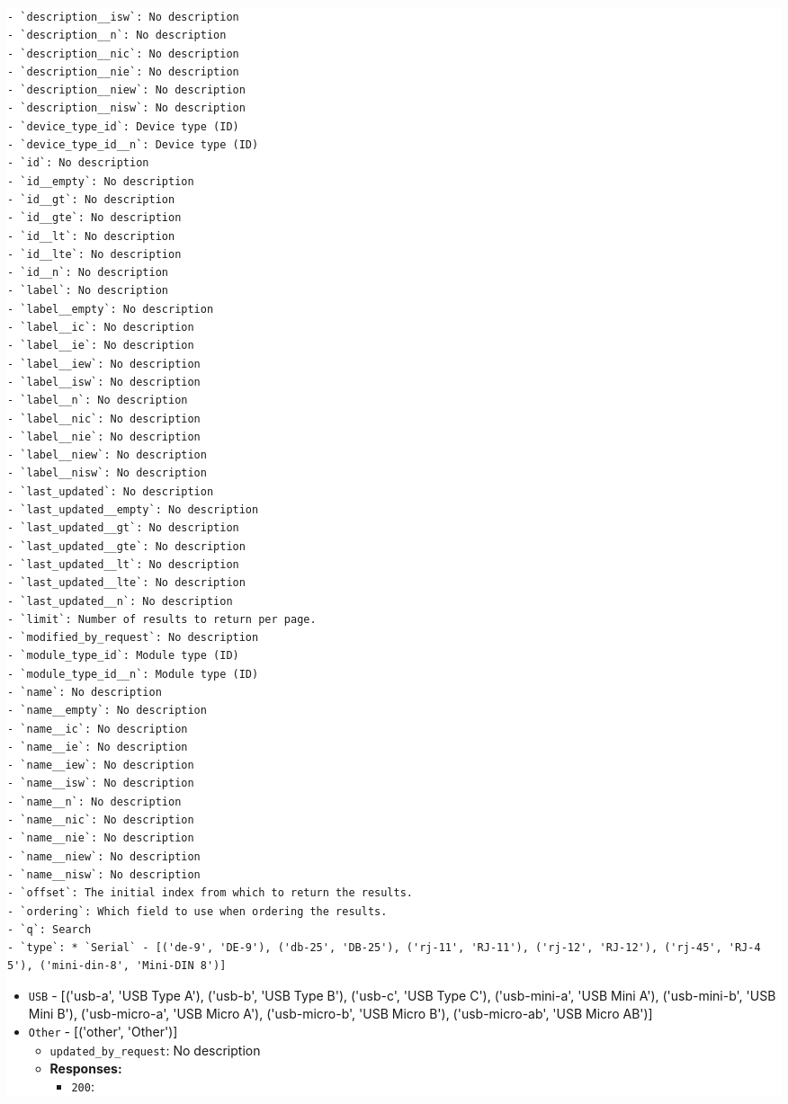     - `description__isw`: No description
    - `description__n`: No description
    - `description__nic`: No description
    - `description__nie`: No description
    - `description__niew`: No description
    - `description__nisw`: No description
    - `device_type_id`: Device type (ID)
    - `device_type_id__n`: Device type (ID)
    - `id`: No description
    - `id__empty`: No description
    - `id__gt`: No description
    - `id__gte`: No description
    - `id__lt`: No description
    - `id__lte`: No description
    - `id__n`: No description
    - `label`: No description
    - `label__empty`: No description
    - `label__ic`: No description
    - `label__ie`: No description
    - `label__iew`: No description
    - `label__isw`: No description
    - `label__n`: No description
    - `label__nic`: No description
    - `label__nie`: No description
    - `label__niew`: No description
    - `label__nisw`: No description
    - `last_updated`: No description
    - `last_updated__empty`: No description
    - `last_updated__gt`: No description
    - `last_updated__gte`: No description
    - `last_updated__lt`: No description
    - `last_updated__lte`: No description
    - `last_updated__n`: No description
    - `limit`: Number of results to return per page.
    - `modified_by_request`: No description
    - `module_type_id`: Module type (ID)
    - `module_type_id__n`: Module type (ID)
    - `name`: No description
    - `name__empty`: No description
    - `name__ic`: No description
    - `name__ie`: No description
    - `name__iew`: No description
    - `name__isw`: No description
    - `name__n`: No description
    - `name__nic`: No description
    - `name__nie`: No description
    - `name__niew`: No description
    - `name__nisw`: No description
    - `offset`: The initial index from which to return the results.
    - `ordering`: Which field to use when ordering the results.
    - `q`: Search
    - `type`: * `Serial` - [('de-9', 'DE-9'), ('db-25', 'DB-25'), ('rj-11', 'RJ-11'), ('rj-12', 'RJ-12'), ('rj-45', 'RJ-45'), ('mini-din-8', 'Mini-DIN 8')]
* `USB` - [('usb-a', 'USB Type A'), ('usb-b', 'USB Type B'), ('usb-c', 'USB Type C'), ('usb-mini-a', 'USB Mini A'), ('usb-mini-b', 'USB Mini B'), ('usb-micro-a', 'USB Micro A'), ('usb-micro-b', 'USB Micro B'), ('usb-micro-ab', 'USB Micro AB')]
* `Other` - [('other', 'Other')]
    - `updated_by_request`: No description
  - **Responses:**
    - `200`: 
